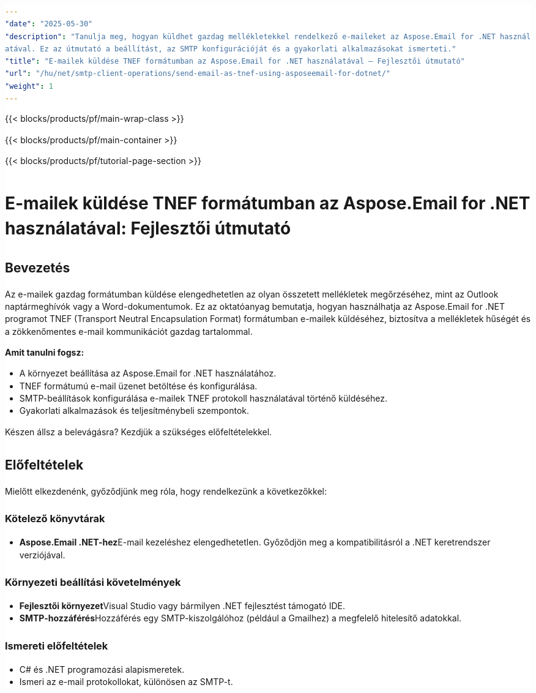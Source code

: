 ```yaml
---
"date": "2025-05-30"
"description": "Tanulja meg, hogyan küldhet gazdag mellékletekkel rendelkező e-maileket az Aspose.Email for .NET használatával. Ez az útmutató a beállítást, az SMTP konfigurációját és a gyakorlati alkalmazásokat ismerteti."
"title": "E-mailek küldése TNEF formátumban az Aspose.Email for .NET használatával – Fejlesztői útmutató"
"url": "/hu/net/smtp-client-operations/send-email-as-tnef-using-asposeemail-for-dotnet/"
"weight": 1
---
```


{{< blocks/products/pf/main-wrap-class >}}

{{< blocks/products/pf/main-container >}}

{{< blocks/products/pf/tutorial-page-section >}}
# E-mailek küldése TNEF formátumban az Aspose.Email for .NET használatával: Fejlesztői útmutató

## Bevezetés

Az e-mailek gazdag formátumban küldése elengedhetetlen az olyan összetett mellékletek megőrzéséhez, mint az Outlook naptármeghívók vagy a Word-dokumentumok. Ez az oktatóanyag bemutatja, hogyan használhatja az Aspose.Email for .NET programot TNEF (Transport Neutral Encapsulation Format) formátumban e-mailek küldéséhez, biztosítva a mellékletek hűségét és a zökkenőmentes e-mail kommunikációt gazdag tartalommal.

**Amit tanulni fogsz:**
- A környezet beállítása az Aspose.Email for .NET használatához.
- TNEF formátumú e-mail üzenet betöltése és konfigurálása.
- SMTP-beállítások konfigurálása e-mailek TNEF protokoll használatával történő küldéséhez.
- Gyakorlati alkalmazások és teljesítménybeli szempontok.

Készen állsz a belevágásra? Kezdjük a szükséges előfeltételekkel.

## Előfeltételek

Mielőtt elkezdenénk, győződjünk meg róla, hogy rendelkezünk a következőkkel:

### Kötelező könyvtárak
- **Aspose.Email .NET-hez**E-mail kezeléshez elengedhetetlen. Győződjön meg a kompatibilitásról a .NET keretrendszer verziójával.

### Környezeti beállítási követelmények
- **Fejlesztői környezet**Visual Studio vagy bármilyen .NET fejlesztést támogató IDE.
- **SMTP-hozzáférés**Hozzáférés egy SMTP-kiszolgálóhoz (például a Gmailhez) a megfelelő hitelesítő adatokkal.

### Ismereti előfeltételek
- C# és .NET programozási alapismeretek.
- Ismeri az e-mail protokollokat, különösen az SMTP-t.
